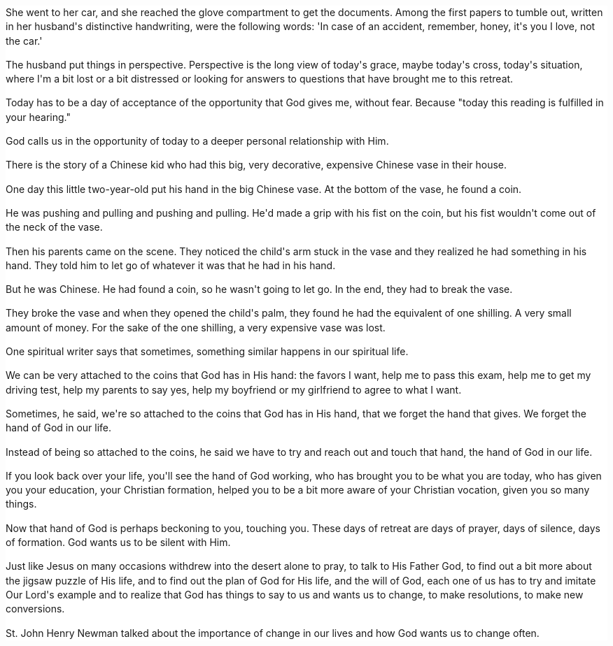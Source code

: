She went to her car, and she reached the glove compartment to get the documents. Among the first papers to tumble out, written in her husband\'s distinctive handwriting, were the following words: 'In case of an accident, remember, honey, it\'s you I love, not the car.'

The husband put things in perspective. Perspective is the long view of today\'s grace, maybe today\'s cross, today\'s situation, where I\'m a bit lost or a bit distressed or looking for answers to questions that have brought me to this retreat.

Today has to be a day of acceptance of the opportunity that God gives me, without fear. Because "today this reading is fulfilled in your hearing."

God calls us in the opportunity of today to a deeper personal relationship with Him.

There is the story of a Chinese kid who had this big, very decorative, expensive Chinese vase in their house.

One day this little two-year-old put his hand in the big Chinese vase. At the bottom of the vase, he found a coin.

He was pushing and pulling and pushing and pulling. He\'d made a grip with his fist on the coin, but his fist wouldn\'t come out of the neck of the vase.

Then his parents came on the scene. They noticed the child\'s arm stuck in the vase and they realized he had something in his hand. They told him to let go of whatever it was that he had in his hand.

But he was Chinese. He had found a coin, so he wasn\'t going to let go. In the end, they had to break the vase.

They broke the vase and when they opened the child\'s palm, they found he had the equivalent of one shilling. A very small amount of money. For the sake of the one shilling, a very expensive vase was lost.

One spiritual writer says that sometimes, something similar happens in our spiritual life.

We can be very attached to the coins that God has in His hand: the favors I want, help me to pass this exam, help me to get my driving test, help my parents to say yes, help my boyfriend or my girlfriend to agree to what I want.

Sometimes, he said, we\'re so attached to the coins that God has in His hand, that we forget the hand that gives. We forget the hand of God in our life.

Instead of being so attached to the coins, he said we have to try and reach out and touch that hand, the hand of God in our life.

If you look back over your life, you\'ll see the hand of God working, who has brought you to be what you are today, who has given you your education, your Christian formation, helped you to be a bit more aware of your Christian vocation, given you so many things.

Now that hand of God is perhaps beckoning to you, touching you. These days of retreat are days of prayer, days of silence, days of formation. God wants us to be silent with Him.

Just like Jesus on many occasions withdrew into the desert alone to pray, to talk to His Father God, to find out a bit more about the jigsaw puzzle of His life, and to find out the plan of God for His life, and the will of God, each one of us has to try and imitate Our Lord's example and to realize that God has things to say to us and wants us to change, to make resolutions, to make new conversions.

St. John Henry Newman talked about the importance of change in our lives and how God wants us to change often.
